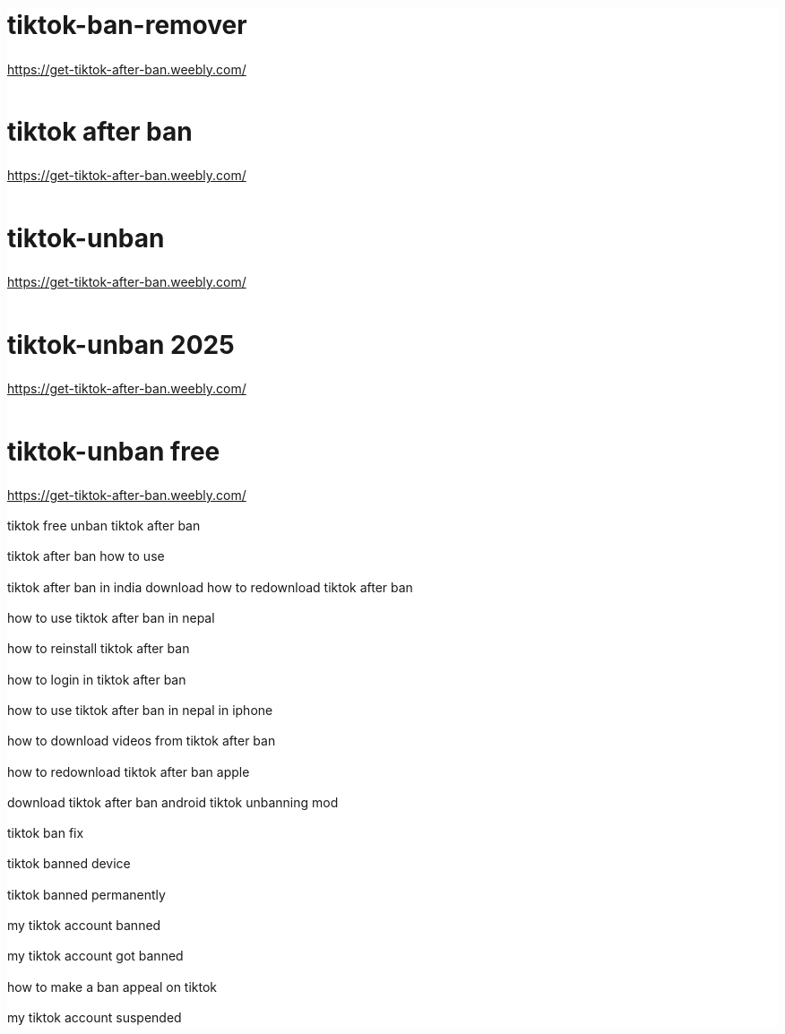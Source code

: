 # tiktok-ban-remover
https://get-tiktok-after-ban.weebly.com/

# tiktok after ban
https://get-tiktok-after-ban.weebly.com/

# tiktok-unban
https://get-tiktok-after-ban.weebly.com/

# tiktok-unban 2025
https://get-tiktok-after-ban.weebly.com/

# tiktok-unban free
https://get-tiktok-after-ban.weebly.com/

tiktok free unban
tiktok after ban
	
tiktok after ban how to use
	
	
tiktok after ban in india download
	how to redownload tiktok after ban

	
how to use tiktok after ban in nepal
	
how to reinstall tiktok after ban
	
how to login in tiktok after ban
	
how to use tiktok after ban in nepal in iphone
	
how to download videos from tiktok after ban
	
how to redownload tiktok after ban apple
	
download tiktok after ban android
tiktok unbanning mod
	
tiktok ban fix
	
tiktok banned device
	
tiktok banned permanently
	
my tiktok account banned
	
my tiktok account got banned
	
how to make a ban appeal on tiktok
	
my tiktok account suspended
	